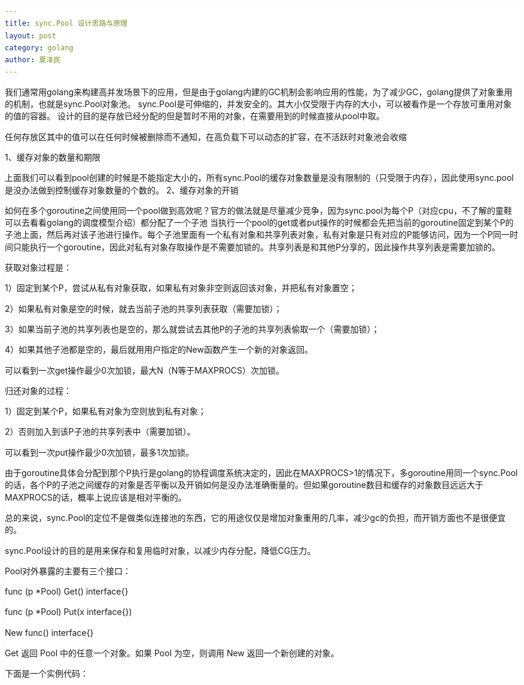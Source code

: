 ```yaml
---
title: sync.Pool 设计思路与原理
layout: post
category: golang
author: 夏泽民
---
```

我们通常用golang来构建高并发场景下的应用，但是由于golang内建的GC机制会影响应用的性能，为了减少GC，golang提供了对象重用的机制，也就是sync.Pool对象池。 sync.Pool是可伸缩的，并发安全的。其大小仅受限于内存的大小，可以被看作是一个存放可重用对象的值的容器。 设计的目的是存放已经分配的但是暂时不用的对象，在需要用到的时候直接从pool中取。

任何存放区其中的值可以在任何时候被删除而不通知，在高负载下可以动态的扩容，在不活跃时对象池会收缩

1、缓存对象的数量和期限

上面我们可以看到pool创建的时候是不能指定大小的，所有sync.Pool的缓存对象数量是没有限制的（只受限于内存），因此使用sync.pool是没办法做到控制缓存对象数量的个数的。
2、缓存对象的开销

如何在多个goroutine之间使用同一个pool做到高效呢？官方的做法就是尽量减少竞争，因为sync.pool为每个P（对应cpu，不了解的童鞋可以去看看golang的调度模型介绍）都分配了一个子池
当执行一个pool的get或者put操作的时候都会先把当前的goroutine固定到某个P的子池上面，然后再对该子池进行操作。每个子池里面有一个私有对象和共享列表对象，私有对象是只有对应的P能够访问，因为一个P同一时间只能执行一个goroutine，因此对私有对象存取操作是不需要加锁的。共享列表是和其他P分享的，因此操作共享列表是需要加锁的。

获取对象过程是：

1）固定到某个P，尝试从私有对象获取，如果私有对象非空则返回该对象，并把私有对象置空；

2）如果私有对象是空的时候，就去当前子池的共享列表获取（需要加锁）；

3）如果当前子池的共享列表也是空的，那么就尝试去其他P的子池的共享列表偷取一个（需要加锁）；

4）如果其他子池都是空的，最后就用用户指定的New函数产生一个新的对象返回。

可以看到一次get操作最少0次加锁，最大N（N等于MAXPROCS）次加锁。

归还对象的过程：

1）固定到某个P，如果私有对象为空则放到私有对象；

2）否则加入到该P子池的共享列表中（需要加锁）。

可以看到一次put操作最少0次加锁，最多1次加锁。

由于goroutine具体会分配到那个P执行是golang的协程调度系统决定的，因此在MAXPROCS>1的情况下，多goroutine用同一个sync.Pool的话，各个P的子池之间缓存的对象是否平衡以及开销如何是没办法准确衡量的。但如果goroutine数目和缓存的对象数目远远大于MAXPROCS的话，概率上说应该是相对平衡的。

总的来说，sync.Pool的定位不是做类似连接池的东西，它的用途仅仅是增加对象重用的几率，减少gc的负担，而开销方面也不是很便宜的。

sync.Pool设计的目的是用来保存和复用临时对象，以减少内存分配，降低CG压力。

Pool对外暴露的主要有三个接口：

func (p *Pool) Get() interface{}

func (p *Pool) Put(x interface{})

New func() interface{}

Get 返回 Pool 中的任意一个对象。如果 Pool 为空，则调用 New 返回一个新创建的对象。

下面是一个实例代码：
